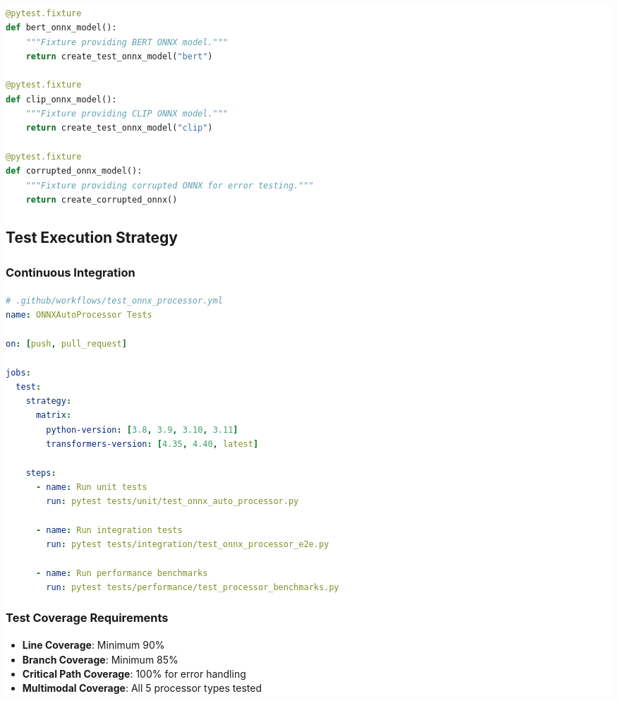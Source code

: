 ```python
@pytest.fixture
def bert_onnx_model():
    """Fixture providing BERT ONNX model."""
    return create_test_onnx_model("bert")

@pytest.fixture
def clip_onnx_model():
    """Fixture providing CLIP ONNX model."""
    return create_test_onnx_model("clip")

@pytest.fixture
def corrupted_onnx_model():
    """Fixture providing corrupted ONNX for error testing."""
    return create_corrupted_onnx()
```

## Test Execution Strategy

### Continuous Integration

```yaml
# .github/workflows/test_onnx_processor.yml
name: ONNXAutoProcessor Tests

on: [push, pull_request]

jobs:
  test:
    strategy:
      matrix:
        python-version: [3.8, 3.9, 3.10, 3.11]
        transformers-version: [4.35, 4.40, latest]
    
    steps:
      - name: Run unit tests
        run: pytest tests/unit/test_onnx_auto_processor.py
      
      - name: Run integration tests
        run: pytest tests/integration/test_onnx_processor_e2e.py
      
      - name: Run performance benchmarks
        run: pytest tests/performance/test_processor_benchmarks.py
```

### Test Coverage Requirements

- **Line Coverage**: Minimum 90%
- **Branch Coverage**: Minimum 85%
- **Critical Path Coverage**: 100% for error handling
- **Multimodal Coverage**: All 5 processor types tested
